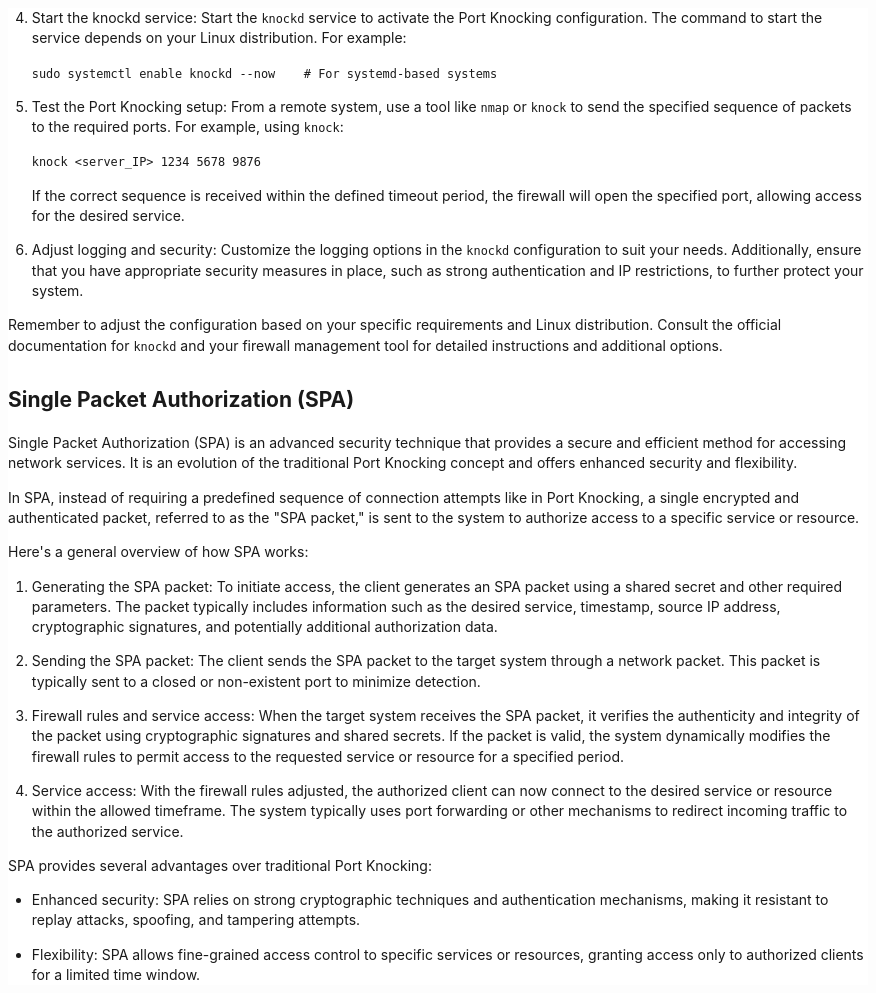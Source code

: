4. Start the knockd service: Start the `knockd` service to activate the Port Knocking configuration. The command to start the service depends on your Linux distribution. For example:
   ```
   sudo systemctl enable knockd --now    # For systemd-based systems
   ```

5. Test the Port Knocking setup: From a remote system, use a tool like `nmap` or `knock` to send the specified sequence of packets to the required ports. For example, using `knock`:
   ```
   knock <server_IP> 1234 5678 9876
   ```
   If the correct sequence is received within the defined timeout period, the firewall will open the specified port, allowing access for the desired service.

6. Adjust logging and security: Customize the logging options in the `knockd` configuration to suit your needs. Additionally, ensure that you have appropriate security measures in place, such as strong authentication and IP restrictions, to further protect your system.

Remember to adjust the configuration based on your specific requirements and Linux distribution. Consult the official documentation for `knockd` and your firewall management tool for detailed instructions and additional options.

## Single Packet Authorization (SPA)
Single Packet Authorization (SPA) is an advanced security technique that provides a secure and efficient method for accessing network services. It is an evolution of the traditional Port Knocking concept and offers enhanced security and flexibility.

In SPA, instead of requiring a predefined sequence of connection attempts like in Port Knocking, a single encrypted and authenticated packet, referred to as the "SPA packet," is sent to the system to authorize access to a specific service or resource.

Here's a general overview of how SPA works:

1. Generating the SPA packet: To initiate access, the client generates an SPA packet using a shared secret and other required parameters. The packet typically includes information such as the desired service, timestamp, source IP address, cryptographic signatures, and potentially additional authorization data.

2. Sending the SPA packet: The client sends the SPA packet to the target system through a network packet. This packet is typically sent to a closed or non-existent port to minimize detection.

3. Firewall rules and service access: When the target system receives the SPA packet, it verifies the authenticity and integrity of the packet using cryptographic signatures and shared secrets. If the packet is valid, the system dynamically modifies the firewall rules to permit access to the requested service or resource for a specified period.

4. Service access: With the firewall rules adjusted, the authorized client can now connect to the desired service or resource within the allowed timeframe. The system typically uses port forwarding or other mechanisms to redirect incoming traffic to the authorized service.

SPA provides several advantages over traditional Port Knocking:

- Enhanced security: SPA relies on strong cryptographic techniques and authentication mechanisms, making it resistant to replay attacks, spoofing, and tampering attempts.

- Flexibility: SPA allows fine-grained access control to specific services or resources, granting access only to authorized clients for a limited time window.
